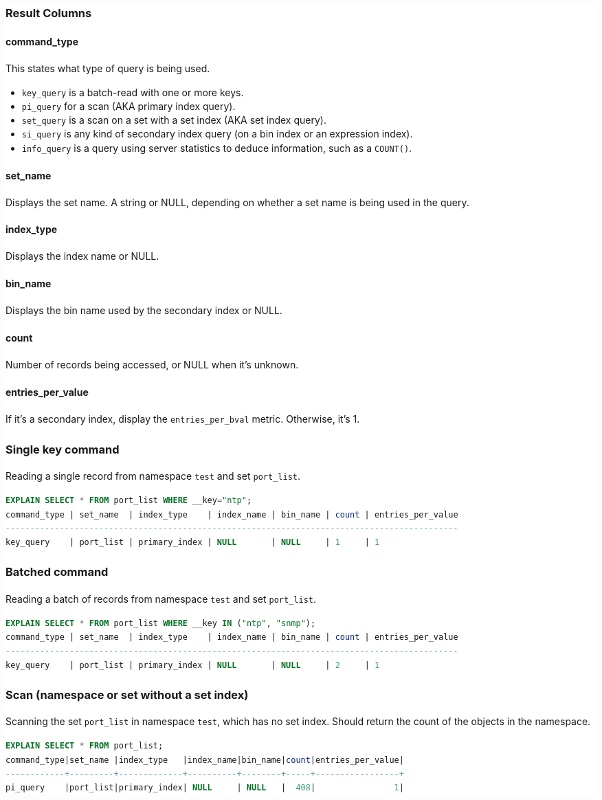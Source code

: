 ### Result Columns

#### command_type
This states what type of query is being used.

* `key_query` is a batch-read with one or more keys.
* `pi_query` for a scan (AKA primary index query).
* `set_query` is a scan on a set with a set index (AKA set index query).
* `si_query` is any kind of secondary index query (on a bin index or an expression index).
* `info_query` is a query using server statistics to deduce information, such as a `COUNT()`.

#### set_name
Displays the set name. A string or NULL, depending on whether a set name is being used in the query.

#### index_type
Displays the index name or NULL.

#### bin_name
Displays the bin name used by the secondary index or NULL.

#### count
Number of records being accessed, or NULL when it’s unknown. 

#### entries_per_value
If it’s a secondary index, display the `entries_per_bval` metric. Otherwise, it’s 1.

### Single key command
Reading a single record from namespace `test` and set `port_list`.

```sql
EXPLAIN SELECT * FROM port_list WHERE __key="ntp";
command_type | set_name  | index_type    | index_name | bin_name | count | entries_per_value
--------------------------------------------------------------------------------------------
key_query    | port_list | primary_index | NULL       | NULL     | 1     | 1
```

### Batched command
Reading a batch of records from namespace `test` and set `port_list`.

```sql
EXPLAIN SELECT * FROM port_list WHERE __key IN ("ntp", "snmp");
command_type | set_name  | index_type    | index_name | bin_name | count | entries_per_value
--------------------------------------------------------------------------------------------
key_query    | port_list | primary_index | NULL       | NULL     | 2     | 1
```

### Scan (namespace or set without a set index)
Scanning the set `port_list` in namespace `test`, which has no set index. Should return the count of the objects in the namespace.
```sql
EXPLAIN SELECT * FROM port_list;
command_type|set_name |index_type   |index_name|bin_name|count|entries_per_value|
------------+---------+-------------+----------+--------+-----+-----------------+
pi_query    |port_list|primary_index| NULL     | NULL   |  408|                1|
```
